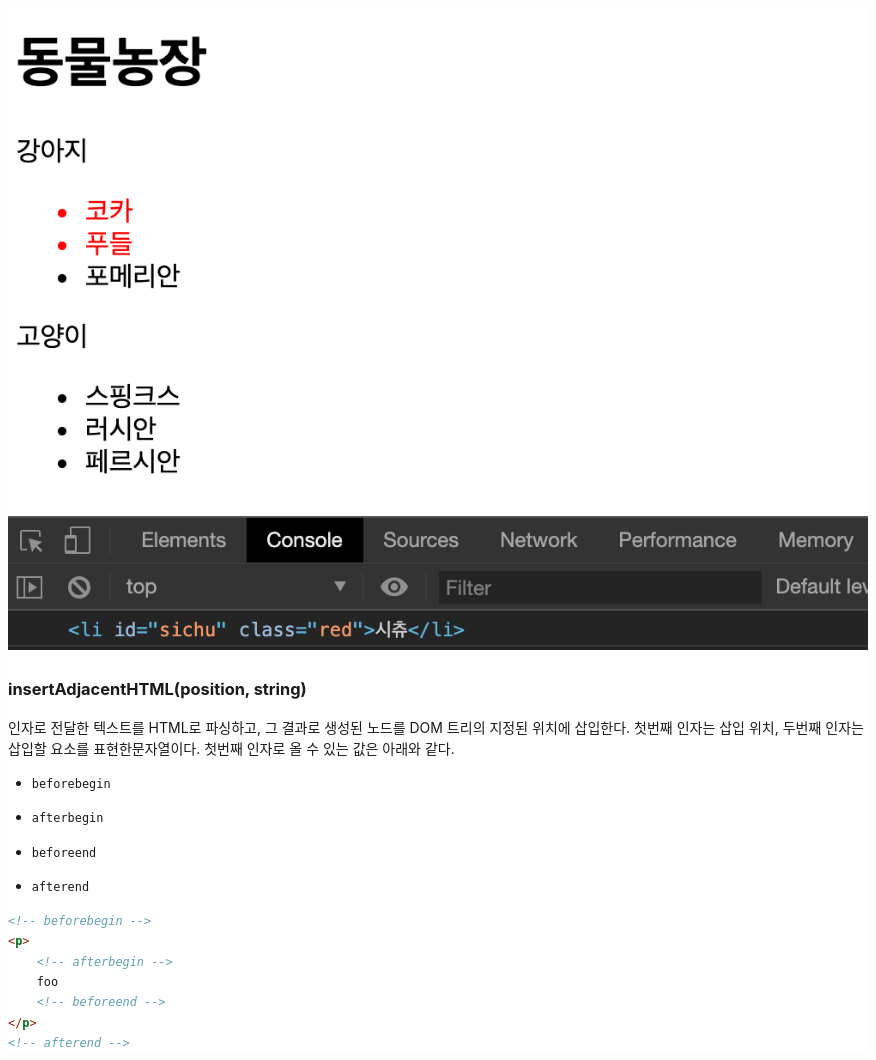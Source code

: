 ![dom-image-15](./images/dom-image-15.png)

### insertAdjacentHTML(position, string)

인자로 전달한 텍스트를 HTML로 파싱하고, 그 결과로 생성된 노드를 DOM 트리의 지정된 위치에 삽입한다. 첫번째 인자는 삽입 위치, 두번째 인자는 삽입할 요소를 표현한문자열이다. 첫번째 인자로 올 수 있는 값은 아래와 같다.

- `beforebegin`

- `afterbegin`

- `beforeend`

- `afterend`

```html
<!-- beforebegin -->
<p>
	<!-- afterbegin -->
	foo
	<!-- beforeend -->
</p>
<!-- afterend -->
```
